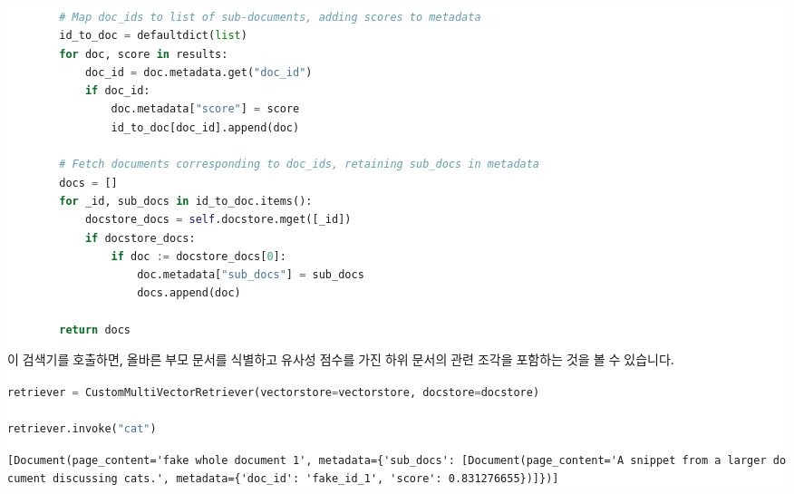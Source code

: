 ```python
        # Map doc_ids to list of sub-documents, adding scores to metadata
        id_to_doc = defaultdict(list)
        for doc, score in results:
            doc_id = doc.metadata.get("doc_id")
            if doc_id:
                doc.metadata["score"] = score
                id_to_doc[doc_id].append(doc)

        # Fetch documents corresponding to doc_ids, retaining sub_docs in metadata
        docs = []
        for _id, sub_docs in id_to_doc.items():
            docstore_docs = self.docstore.mget([_id])
            if docstore_docs:
                if doc := docstore_docs[0]:
                    doc.metadata["sub_docs"] = sub_docs
                    docs.append(doc)

        return docs
```


이 검색기를 호출하면, 올바른 부모 문서를 식별하고 유사성 점수를 가진 하위 문서의 관련 조각을 포함하는 것을 볼 수 있습니다.

```python
retriever = CustomMultiVectorRetriever(vectorstore=vectorstore, docstore=docstore)

retriever.invoke("cat")
```


```output
[Document(page_content='fake whole document 1', metadata={'sub_docs': [Document(page_content='A snippet from a larger document discussing cats.', metadata={'doc_id': 'fake_id_1', 'score': 0.831276655})]})]
```